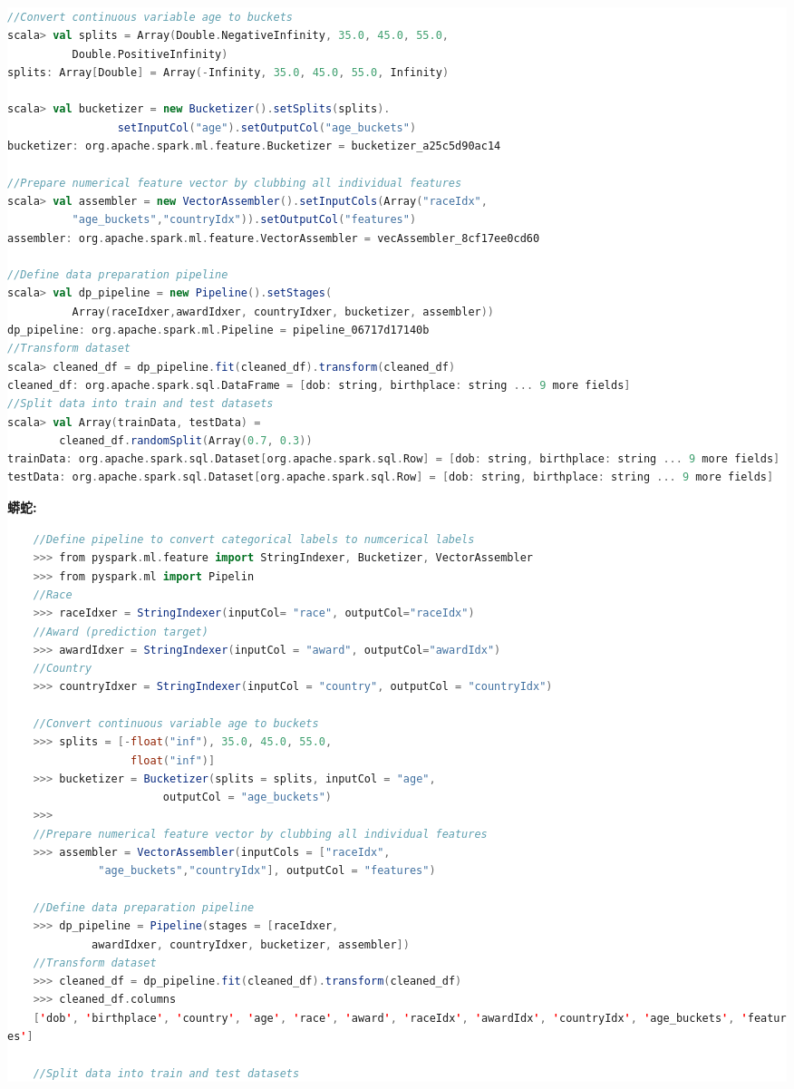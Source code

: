 ```scala
//Convert continuous variable age to buckets 
scala> val splits = Array(Double.NegativeInfinity, 35.0, 45.0, 55.0, 
          Double.PositiveInfinity) 
splits: Array[Double] = Array(-Infinity, 35.0, 45.0, 55.0, Infinity) 

scala> val bucketizer = new Bucketizer().setSplits(splits). 
                 setInputCol("age").setOutputCol("age_buckets") 
bucketizer: org.apache.spark.ml.feature.Bucketizer = bucketizer_a25c5d90ac14 

//Prepare numerical feature vector by clubbing all individual features 
scala> val assembler = new VectorAssembler().setInputCols(Array("raceIdx", 
          "age_buckets","countryIdx")).setOutputCol("features") 
assembler: org.apache.spark.ml.feature.VectorAssembler = vecAssembler_8cf17ee0cd60 

//Define data preparation pipeline 
scala> val dp_pipeline = new Pipeline().setStages( 
          Array(raceIdxer,awardIdxer, countryIdxer, bucketizer, assembler)) 
dp_pipeline: org.apache.spark.ml.Pipeline = pipeline_06717d17140b 
//Transform dataset 
scala> cleaned_df = dp_pipeline.fit(cleaned_df).transform(cleaned_df) 
cleaned_df: org.apache.spark.sql.DataFrame = [dob: string, birthplace: string ... 9 more fields] 
//Split data into train and test datasets 
scala> val Array(trainData, testData) = 
        cleaned_df.randomSplit(Array(0.7, 0.3)) 
trainData: org.apache.spark.sql.Dataset[org.apache.spark.sql.Row] = [dob: string, birthplace: string ... 9 more fields] 
testData: org.apache.spark.sql.Dataset[org.apache.spark.sql.Row] = [dob: string, birthplace: string ... 9 more fields] 

```

**蟒蛇:**

```scala
    //Define pipeline to convert categorical labels to numcerical labels
    >>> from pyspark.ml.feature import StringIndexer, Bucketizer, VectorAssembler
    >>> from pyspark.ml import Pipelin
    //Race
    >>> raceIdxer = StringIndexer(inputCol= "race", outputCol="raceIdx")
    //Award (prediction target)
    >>> awardIdxer = StringIndexer(inputCol = "award", outputCol="awardIdx")
    //Country
    >>> countryIdxer = StringIndexer(inputCol = "country", outputCol = "countryIdx")

    //Convert continuous variable age to buckets
    >>> splits = [-float("inf"), 35.0, 45.0, 55.0,
                   float("inf")]
    >>> bucketizer = Bucketizer(splits = splits, inputCol = "age",
                        outputCol = "age_buckets")
    >>>
    //Prepare numerical feature vector by clubbing all individual features
    >>> assembler = VectorAssembler(inputCols = ["raceIdx", 
              "age_buckets","countryIdx"], outputCol = "features")

    //Define data preparation pipeline
    >>> dp_pipeline = Pipeline(stages = [raceIdxer,
             awardIdxer, countryIdxer, bucketizer, assembler])
    //Transform dataset
    >>> cleaned_df = dp_pipeline.fit(cleaned_df).transform(cleaned_df)
    >>> cleaned_df.columns
    ['dob', 'birthplace', 'country', 'age', 'race', 'award', 'raceIdx', 'awardIdx', 'countryIdx', 'age_buckets', 'features']

    //Split data into train and test datasets
```